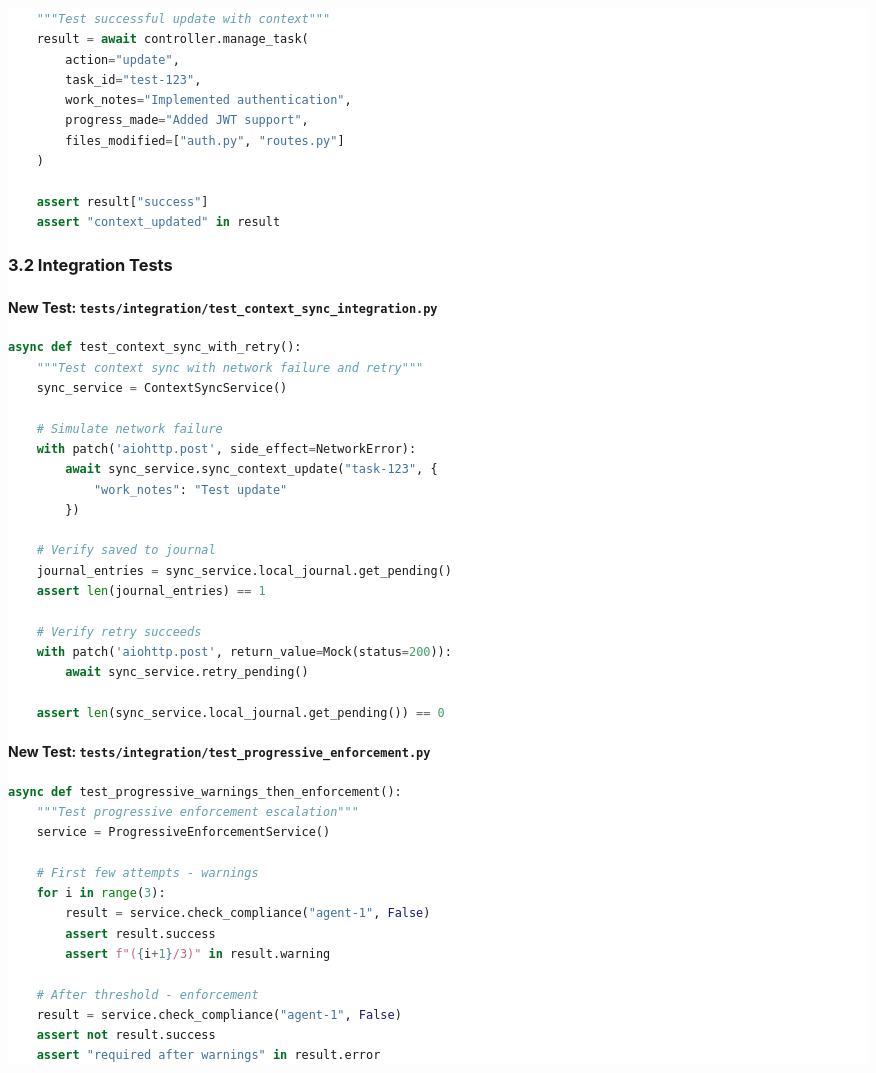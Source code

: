 ```python
    """Test successful update with context"""
    result = await controller.manage_task(
        action="update",
        task_id="test-123",
        work_notes="Implemented authentication",
        progress_made="Added JWT support",
        files_modified=["auth.py", "routes.py"]
    )
    
    assert result["success"]
    assert "context_updated" in result
```

### 3.2 Integration Tests

#### New Test: `tests/integration/test_context_sync_integration.py`
```python
async def test_context_sync_with_retry():
    """Test context sync with network failure and retry"""
    sync_service = ContextSyncService()
    
    # Simulate network failure
    with patch('aiohttp.post', side_effect=NetworkError):
        await sync_service.sync_context_update("task-123", {
            "work_notes": "Test update"
        })
    
    # Verify saved to journal
    journal_entries = sync_service.local_journal.get_pending()
    assert len(journal_entries) == 1
    
    # Verify retry succeeds
    with patch('aiohttp.post', return_value=Mock(status=200)):
        await sync_service.retry_pending()
    
    assert len(sync_service.local_journal.get_pending()) == 0
```

#### New Test: `tests/integration/test_progressive_enforcement.py`
```python
async def test_progressive_warnings_then_enforcement():
    """Test progressive enforcement escalation"""
    service = ProgressiveEnforcementService()
    
    # First few attempts - warnings
    for i in range(3):
        result = service.check_compliance("agent-1", False)
        assert result.success
        assert f"({i+1}/3)" in result.warning
    
    # After threshold - enforcement
    result = service.check_compliance("agent-1", False)
    assert not result.success
    assert "required after warnings" in result.error
```
